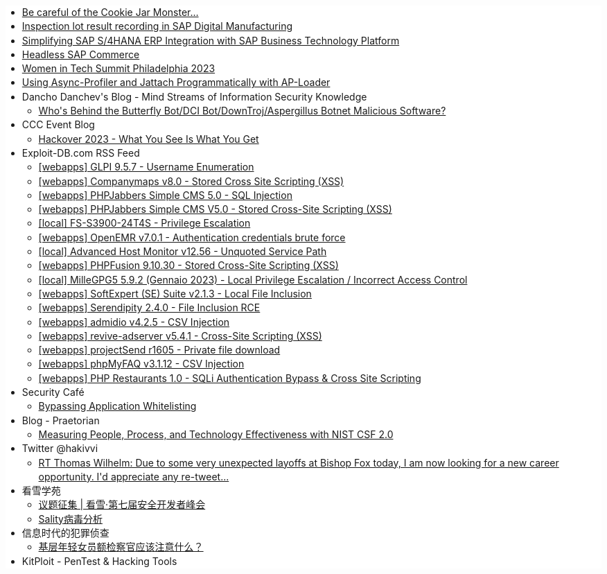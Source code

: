   - [Be careful of the Cookie Jar Monster…](https://blogs.sap.com/2023/05/02/be-careful-of-the-cookie-jar-monster.../)
  - [Inspection lot result recording in SAP Digital Manufacturing](https://blogs.sap.com/2023/05/02/inspection-lot-result-recording-in-sap-digital-manufacturing/)
  - [Simplifying SAP S/4HANA ERP Integration with SAP Business Technology Platform](https://blogs.sap.com/2023/05/02/simplifying-sap-s-4hana-erp-integration-with-sap-business-technology-platform/)
  - [Headless SAP Commerce](https://blogs.sap.com/2023/05/02/headless-sap-commerce/)
  - [Women in Tech Summit Philadelphia 2023](https://blogs.sap.com/2023/05/02/women-in-tech-summit-philadelphia-2023/)
  - [Using Async-Profiler and Jattach Programmatically with AP-Loader](https://blogs.sap.com/2023/05/02/using-async-profiler-and-jattach-programmatically-with-ap-loader/)
- Dancho Danchev's Blog - Mind Streams of Information Security Knowledge
  - [Who's Behind the Butterfly Bot/DCI Bot/DownTroj/Aspergillus Botnet Malicious Software?](https://ddanchev.blogspot.com/2023/05/whos-behind-butterfly-botdci.html)
- CCC Event Blog
  - [Hackover 2023 - What You See Is What You Get](https://events.ccc.de/2023/05/02/hackover/)
- Exploit-DB.com RSS Feed
  - [[webapps] GLPI 9.5.7 - Username Enumeration](https://www.exploit-db.com/exploits/51418)
  - [[webapps] Companymaps v8.0 - Stored Cross Site Scripting (XSS)](https://www.exploit-db.com/exploits/51417)
  - [[webapps] PHPJabbers Simple CMS 5.0 - SQL Injection](https://www.exploit-db.com/exploits/51416)
  - [[webapps] PHPJabbers Simple CMS V5.0 - Stored Cross-Site Scripting (XSS)](https://www.exploit-db.com/exploits/51415)
  - [[local] FS-S3900-24T4S - Privilege Escalation](https://www.exploit-db.com/exploits/51414)
  - [[webapps] OpenEMR v7.0.1 - Authentication credentials brute force](https://www.exploit-db.com/exploits/51413)
  - [[local] Advanced Host Monitor v12.56 - Unquoted Service Path](https://www.exploit-db.com/exploits/51412)
  - [[webapps] PHPFusion 9.10.30 - Stored Cross-Site Scripting (XSS)](https://www.exploit-db.com/exploits/51411)
  - [[local] MilleGPG5 5.9.2 (Gennaio 2023) - Local Privilege Escalation / Incorrect Access Control](https://www.exploit-db.com/exploits/51410)
  - [[webapps] SoftExpert (SE) Suite v2.1.3 - Local File Inclusion](https://www.exploit-db.com/exploits/51404)
  - [[webapps] Serendipity 2.4.0 - File Inclusion RCE](https://www.exploit-db.com/exploits/51403)
  - [[webapps] admidio v4.2.5 - CSV Injection](https://www.exploit-db.com/exploits/51402)
  - [[webapps] revive-adserver v5.4.1 - Cross-Site Scripting (XSS)](https://www.exploit-db.com/exploits/51401)
  - [[webapps] projectSend r1605 - Private file download](https://www.exploit-db.com/exploits/51400)
  - [[webapps] phpMyFAQ v3.1.12 - CSV Injection](https://www.exploit-db.com/exploits/51399)
  - [[webapps] PHP Restaurants 1.0 - SQLi Authentication Bypass & Cross Site Scripting](https://www.exploit-db.com/exploits/51398)
- Security Café
  - [Bypassing Application Whitelisting](https://securitycafe.ro/2023/05/02/bypassing-application-whitelisting/)
- Blog - Praetorian
  - [Measuring People, Process, and Technology Effectiveness with NIST CSF 2.0](https://www.praetorian.com/blog/nist-csf-2-0-ppt/)
- Twitter @hakivvi
  - [RT Thomas Wilhelm: Due to some very unexpected layoffs at Bishop Fox today, I am now looking for a new career opportunity. I'd appreciate any re-tweet...](https://twitter.com/thomas_wilhelm/status/1653462022410084353)
- 看雪学苑
  - [议题征集 | 看雪·第七届安全开发者峰会](https://mp.weixin.qq.com/s?__biz=MjM5NTc2MDYxMw==&mid=2458503743&idx=1&sn=292a177b3816df3a84a41d9be5fb2a5a&chksm=b18efab586f973a38d837ee472eb1670e3bbc690ae6fde59067ebe316d5a39a2a363fa65048d&scene=58&subscene=0#rd)
  - [Sality病毒分析](https://mp.weixin.qq.com/s?__biz=MjM5NTc2MDYxMw==&mid=2458503743&idx=2&sn=9599ee69d295163e47f7a861f5bdf987&chksm=b18efab586f973a321d4a1bdef109ddec803b57feffc127186b2210f1ba90c4be55e7ceec30a&scene=58&subscene=0#rd)
- 信息时代的犯罪侦查
  - [基层年轻女员额检察官应该注意什么？](https://mp.weixin.qq.com/s?__biz=MzAxNTA4NDAwOQ==&mid=2650736773&idx=1&sn=a486e555076fbf7189c708bcfa56961f&chksm=8382d803b4f551156ce715c21b8f541f38723c915839a72ec433b3cb57d7b442269d35bd3a6b&scene=58&subscene=0#rd)
- KitPloit - PenTest & Hacking Tools